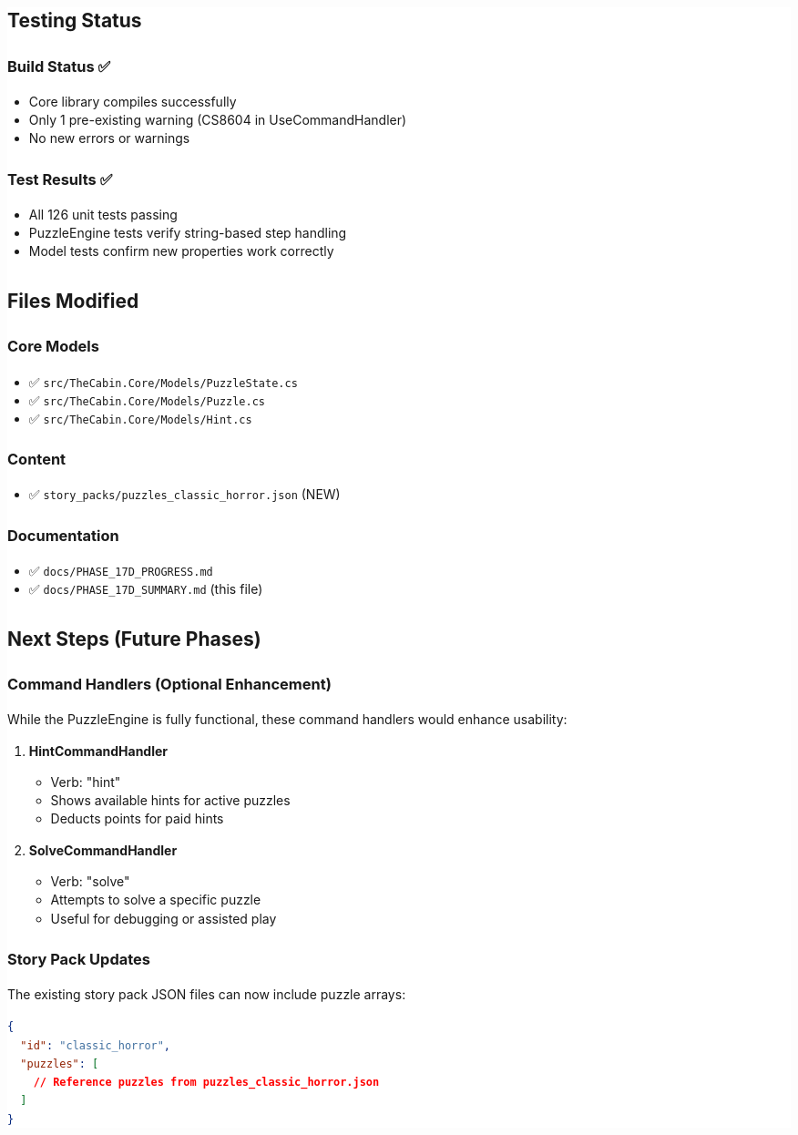 ## Testing Status

### Build Status ✅
- Core library compiles successfully
- Only 1 pre-existing warning (CS8604 in UseCommandHandler)
- No new errors or warnings

### Test Results ✅
- All 126 unit tests passing
- PuzzleEngine tests verify string-based step handling
- Model tests confirm new properties work correctly

## Files Modified

### Core Models
- ✅ `src/TheCabin.Core/Models/PuzzleState.cs`
- ✅ `src/TheCabin.Core/Models/Puzzle.cs`
- ✅ `src/TheCabin.Core/Models/Hint.cs`

### Content
- ✅ `story_packs/puzzles_classic_horror.json` (NEW)

### Documentation
- ✅ `docs/PHASE_17D_PROGRESS.md`
- ✅ `docs/PHASE_17D_SUMMARY.md` (this file)

## Next Steps (Future Phases)

### Command Handlers (Optional Enhancement)
While the PuzzleEngine is fully functional, these command handlers would enhance usability:

1. **HintCommandHandler**
   - Verb: "hint"
   - Shows available hints for active puzzles
   - Deducts points for paid hints

2. **SolveCommandHandler**  
   - Verb: "solve"
   - Attempts to solve a specific puzzle
   - Useful for debugging or assisted play

### Story Pack Updates
The existing story pack JSON files can now include puzzle arrays:
```json
{
  "id": "classic_horror",
  "puzzles": [
    // Reference puzzles from puzzles_classic_horror.json
  ]
}
```
